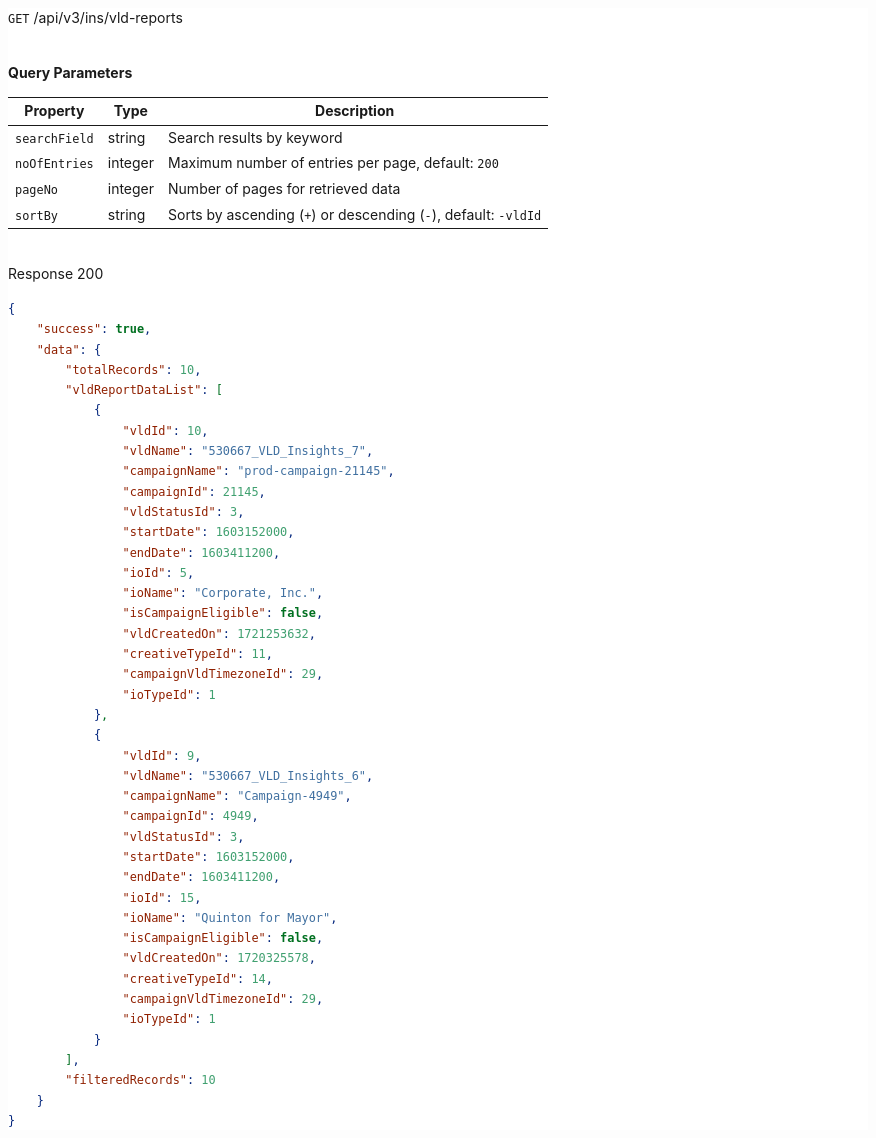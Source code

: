 `GET` /api/v3/ins/vld-reports

\
**Query Parameters**

| Property | Type | Description |
| ---- | ---- | --- |
| `searchField` | string | Search results by keyword |
| `noOfEntries` | integer | Maximum number of entries per page, default: `200` |
| `pageNo` | integer | Number of pages for retrieved data |
| `sortBy` | string | Sorts by ascending (`+`) or descending (`-`), default: `-vldId` |

\
Response 200

```json
{
    "success": true,
    "data": {
        "totalRecords": 10,
        "vldReportDataList": [
            {
                "vldId": 10,
                "vldName": "530667_VLD_Insights_7",
                "campaignName": "prod-campaign-21145",
                "campaignId": 21145,
                "vldStatusId": 3,
                "startDate": 1603152000,
                "endDate": 1603411200,
                "ioId": 5,
                "ioName": "Corporate, Inc.",
                "isCampaignEligible": false,
                "vldCreatedOn": 1721253632,
                "creativeTypeId": 11,
                "campaignVldTimezoneId": 29,
                "ioTypeId": 1
            },
            {
                "vldId": 9,
                "vldName": "530667_VLD_Insights_6",
                "campaignName": "Campaign-4949",
                "campaignId": 4949,
                "vldStatusId": 3,
                "startDate": 1603152000,
                "endDate": 1603411200,
                "ioId": 15,
                "ioName": "Quinton for Mayor",
                "isCampaignEligible": false,
                "vldCreatedOn": 1720325578,
                "creativeTypeId": 14,
                "campaignVldTimezoneId": 29,
                "ioTypeId": 1
            }
        ],
        "filteredRecords": 10
    }
}
```
